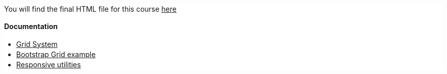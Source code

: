 You will find the final HTML file for this course [here][fef]

**Documentation**

* [Grid System][gs]
* [Bootstrap Grid example][bge]
* [Responsive utilities][ru]

[bootstrap]: ../bootstrap-basics
[projset]: ../masrad-project-setup
[chrome]: https://www.google.com/chrome/
[sublime]: https://www.sublimetext.com/
[bsef]: https://gist.githubusercontent.com/Tazaf/18732ef01164f7b6348443c4c4748f42/raw/9f1dec778546a4d9741f1d17b08212c5606c26ca/index.html
[block]: ./images/blocks.jpg
[inline]: ./images/inline.jpg
[gs]: http://getbootstrap.com/css/#grid
[ru]: http://getbootstrap.com/css/#responsive-utilities
[bge]: http://getbootstrap.com/examples/grid/
[fef]: https://gist.githubusercontent.com/Tazaf/329374f10e54818875620c9e03a2609a/raw/f8bac757a5fdad65bc8c8d8e90e802e064615abe/index.html